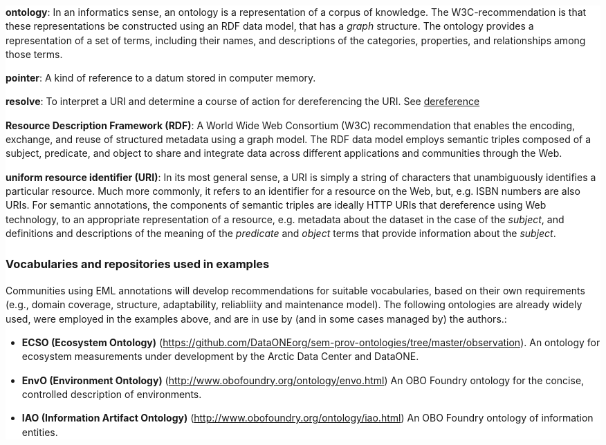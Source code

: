 <a name="glossary-ontology"></a> 
**ontology**: In an informatics sense, an ontology is a representation of a corpus of knowledge.  The W3C-recommendation is that these representations be constructed using an RDF data model, that has a *graph* structure. The ontology provides a representation of a set of terms, including their names, and descriptions of the categories, properties, and relationships among those terms.

<a name="glossary-pointer"></a>

**pointer**: A kind of reference to a datum stored in computer memory.   


<a name="glossary-resolve"></a>

**resolve**: To interpret a URI and determine a course of action for dereferencing the URI.
See [dereference](#glossary-dereference)

<a name="glossary-rdf"></a> 

**Resource Description Framework (RDF)**: A World Wide Web Consortium (W3C) recommendation that enables the encoding, exchange, and reuse of structured metadata using a graph model. The RDF data model employs semantic triples composed of a subject, predicate, and object to share and integrate data across different applications and communities through the Web. 


<a name="glossary-uri"></a>

**uniform resource identifier (URI)**: In its most general sense, a URI is simply a string of characters that unambiguously identifies a particular resource.  Much more commonly, it refers to an identifier for a resource on the Web, but, e.g. ISBN numbers are also URIs. For semantic annotations, the components of semantic triples are ideally HTTP URIs that dereference using Web technology, to an appropriate representation of a resource, e.g. metadata about the dataset in the case of the *subject*, and definitions and descriptions of the meaning of the *predicate* and *object* terms that provide information about the *subject*.

<a name="external-vocabularies"></a>

### Vocabularies and repositories used in examples

Communities using EML annotations will develop recommendations for suitable vocabularies, based
on their own requirements (e.g., domain coverage, structure, adaptability, reliabliity and maintenance model). The following
ontologies are already widely used, were employed in the examples above, and are
in use by (and in some cases managed by) the authors.:

<a name="ecso"></a>

- **ECSO (Ecosystem Ontology)**  (https://github.com/DataONEorg/sem-prov-ontologies/tree/master/observation).
An ontology for ecosystem measurements under development by the Arctic Data Center and DataONE.

<a name="envo"></a>

- **EnvO (Environment Ontology)**  (http://www.obofoundry.org/ontology/envo.html)
An OBO Foundry ontology for the concise, controlled description of environments.

<a name="iao"></a>

- **IAO (Information Artifact Ontology)**  (http://www.obofoundry.org/ontology/iao.html)
An OBO Foundry ontology of information entities.
